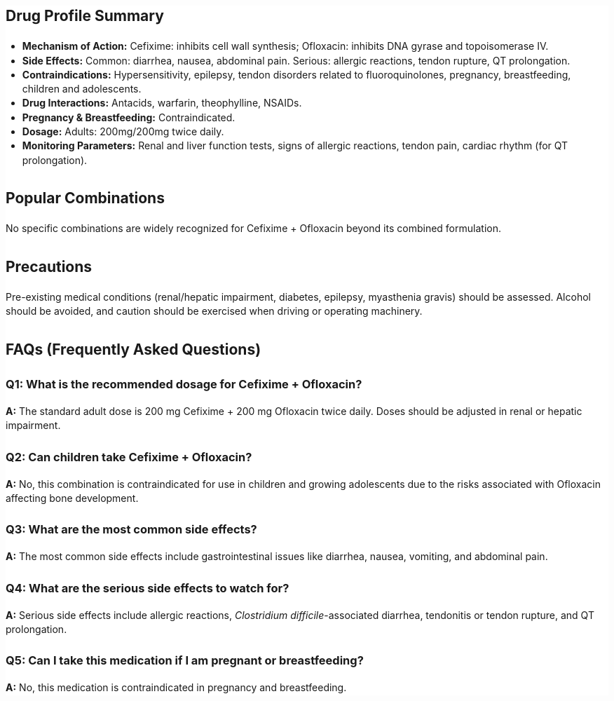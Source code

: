 
## **Drug Profile Summary**

* **Mechanism of Action:** Cefixime: inhibits cell wall synthesis; Ofloxacin: inhibits DNA gyrase and topoisomerase IV.
* **Side Effects:**  Common: diarrhea, nausea, abdominal pain. Serious: allergic reactions, tendon rupture, QT prolongation.
* **Contraindications:** Hypersensitivity, epilepsy, tendon disorders related to fluoroquinolones, pregnancy, breastfeeding, children and adolescents.
* **Drug Interactions:** Antacids, warfarin, theophylline, NSAIDs.
* **Pregnancy & Breastfeeding:** Contraindicated.
* **Dosage:** Adults: 200mg/200mg twice daily.
* **Monitoring Parameters:** Renal and liver function tests, signs of allergic reactions, tendon pain, cardiac rhythm (for QT prolongation).

## **Popular Combinations**

No specific combinations are widely recognized for Cefixime + Ofloxacin beyond its combined formulation.

## **Precautions**

Pre-existing medical conditions (renal/hepatic impairment, diabetes, epilepsy, myasthenia gravis) should be assessed.  Alcohol should be avoided, and caution should be exercised when driving or operating machinery.

## **FAQs (Frequently Asked Questions)**

### **Q1: What is the recommended dosage for Cefixime + Ofloxacin?**
**A:** The standard adult dose is 200 mg Cefixime + 200 mg Ofloxacin twice daily.  Doses should be adjusted in renal or hepatic impairment.

### **Q2: Can children take Cefixime + Ofloxacin?**
**A:**  No, this combination is contraindicated for use in children and growing adolescents due to the risks associated with Ofloxacin affecting bone development.


### **Q3: What are the most common side effects?**
**A:** The most common side effects include gastrointestinal issues like diarrhea, nausea, vomiting, and abdominal pain.

### **Q4: What are the serious side effects to watch for?**
**A:** Serious side effects include allergic reactions, *Clostridium difficile*-associated diarrhea, tendonitis or tendon rupture, and QT prolongation.


### **Q5: Can I take this medication if I am pregnant or breastfeeding?**
**A:**  No, this medication is contraindicated in pregnancy and breastfeeding.

